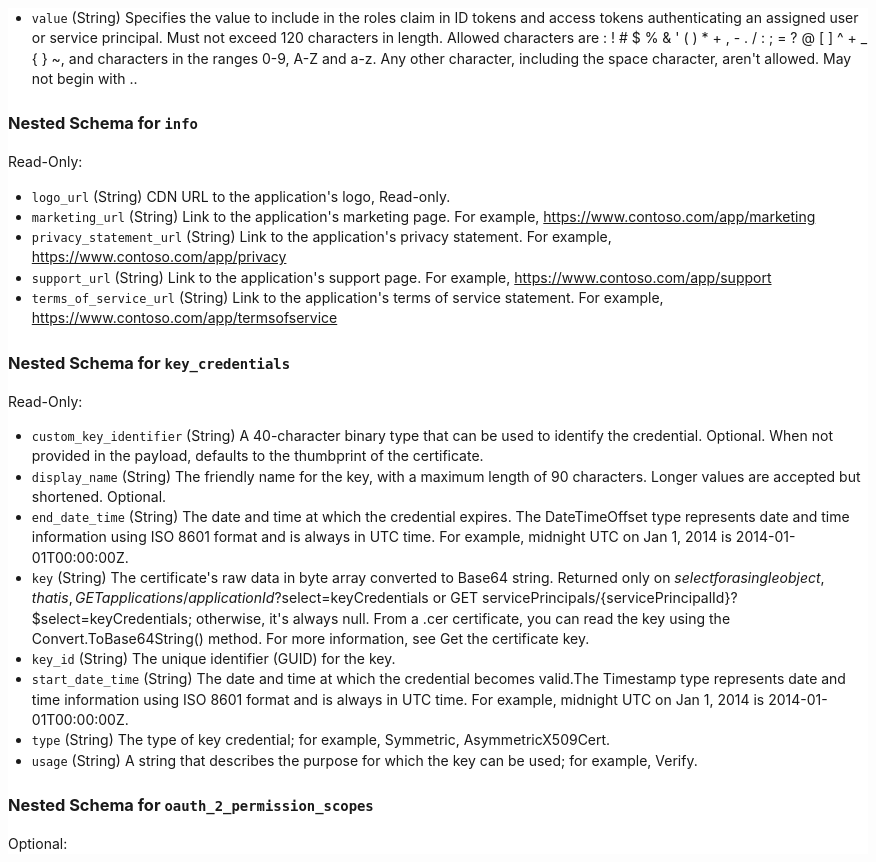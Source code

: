 - `value` (String) Specifies the value to include in the roles claim in ID tokens and access tokens authenticating an assigned user or service principal. Must not exceed 120 characters in length. Allowed characters are : ! # $ % & ' ( ) * + , - . / : ;  =  ? @ [ ] ^ + _  {  } ~, and characters in the ranges 0-9, A-Z and a-z. Any other character, including the space character, aren't allowed. May not begin with ..


<a id="nestedatt--info"></a>
### Nested Schema for `info`

Read-Only:

- `logo_url` (String) CDN URL to the application's logo, Read-only.
- `marketing_url` (String) Link to the application's marketing page. For example, https://www.contoso.com/app/marketing
- `privacy_statement_url` (String) Link to the application's privacy statement. For example, https://www.contoso.com/app/privacy
- `support_url` (String) Link to the application's support page. For example, https://www.contoso.com/app/support
- `terms_of_service_url` (String) Link to the application's terms of service statement. For example, https://www.contoso.com/app/termsofservice


<a id="nestedatt--key_credentials"></a>
### Nested Schema for `key_credentials`

Read-Only:

- `custom_key_identifier` (String) A 40-character binary type that can be used to identify the credential. Optional. When not provided in the payload, defaults to the thumbprint of the certificate.
- `display_name` (String) The friendly name for the key, with a maximum length of 90 characters. Longer values are accepted but shortened. Optional.
- `end_date_time` (String) The date and time at which the credential expires. The DateTimeOffset type represents date and time information using ISO 8601 format and is always in UTC time. For example, midnight UTC on Jan 1, 2014 is 2014-01-01T00:00:00Z.
- `key` (String) The certificate's raw data in byte array converted to Base64 string. Returned only on $select for a single object, that is, GET applications/{applicationId}?$select=keyCredentials or GET servicePrincipals/{servicePrincipalId}?$select=keyCredentials; otherwise, it's always null.  From a .cer certificate, you can read the key using the Convert.ToBase64String() method. For more information, see Get the certificate key.
- `key_id` (String) The unique identifier (GUID) for the key.
- `start_date_time` (String) The date and time at which the credential becomes valid.The Timestamp type represents date and time information using ISO 8601 format and is always in UTC time. For example, midnight UTC on Jan 1, 2014 is 2014-01-01T00:00:00Z.
- `type` (String) The type of key credential; for example, Symmetric, AsymmetricX509Cert.
- `usage` (String) A string that describes the purpose for which the key can be used; for example, Verify.


<a id="nestedatt--oauth_2_permission_scopes"></a>
### Nested Schema for `oauth_2_permission_scopes`

Optional:
